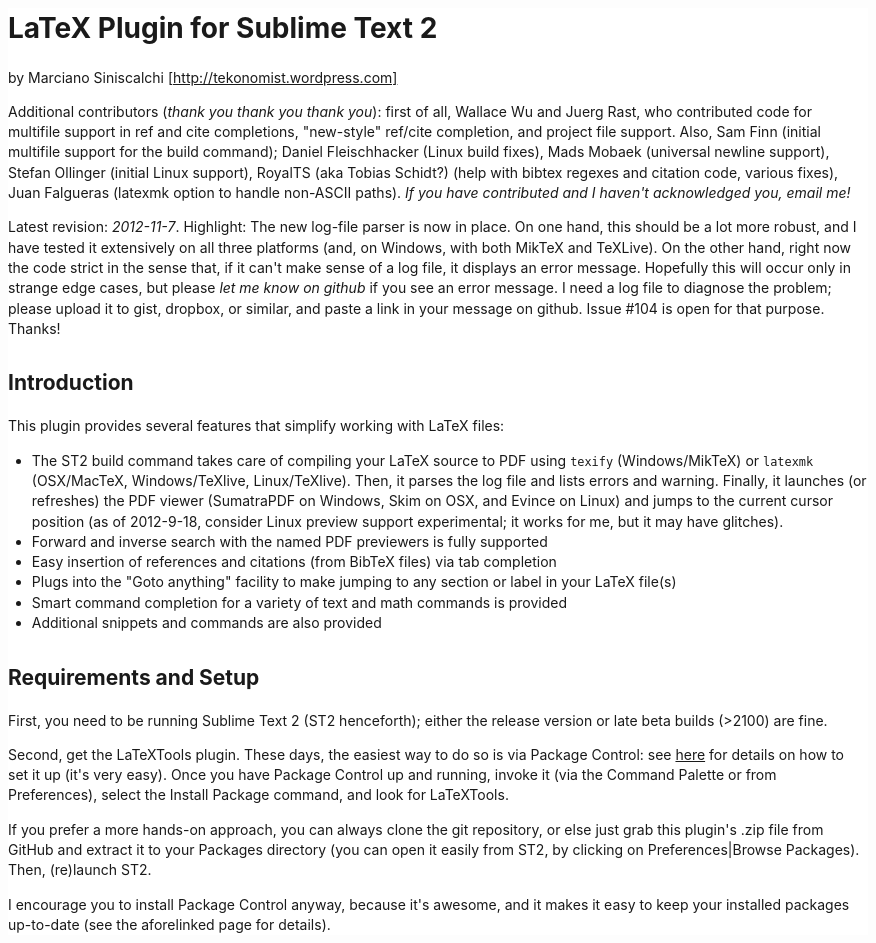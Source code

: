 LaTeX Plugin for Sublime Text 2
===============================

by Marciano Siniscalchi
[http://tekonomist.wordpress.com]

Additional contributors (*thank you thank you thank you*): first of all, Wallace Wu and Juerg Rast, who contributed code for multifile support in ref and cite completions, "new-style" ref/cite completion, and project file support. Also, Sam Finn (initial multifile support for the build command); Daniel Fleischhacker (Linux build fixes), Mads Mobaek (universal newline support), Stefan Ollinger (initial Linux support), RoyalTS (aka Tobias Schidt?) (help with bibtex regexes and citation code, various fixes), Juan Falgueras (latexmk option to handle non-ASCII paths). *If you have contributed and I haven't acknowledged you, email me!*

Latest revision: *2012-11-7*. Highlight: The new log-file parser is now in place. On one hand, this should be a lot more robust, and I have tested it extensively on all three platforms (and, on Windows, with both MikTeX and TeXLive). On the other hand, right now the code strict in the sense that, if it can't make sense of a log file, it displays an error message. Hopefully this will occur only in strange edge cases, but please *let me know on github* if you see an error message. I need a log file to diagnose the problem; please upload it to gist, dropbox, or similar, and paste a link in your message on github. Issue #104 is open for that purpose. Thanks!


Introduction
------------
This plugin provides several features that simplify working with LaTeX files:

* The ST2 build command takes care of compiling your LaTeX source to PDF using `texify` (Windows/MikTeX) or `latexmk` (OSX/MacTeX, Windows/TeXlive, Linux/TeXlive). Then, it parses the log file and lists errors and warning. Finally, it launches (or refreshes) the PDF viewer (SumatraPDF on Windows, Skim on OSX, and Evince on Linux) and jumps to the current cursor position (as of 2012-9-18, consider Linux preview support experimental; it works for me, but it may have glitches).
* Forward and inverse search with the named PDF previewers is fully supported
* Easy insertion of references and citations (from BibTeX files) via tab completion
* Plugs into the "Goto anything" facility to make jumping to any section or label in your LaTeX file(s)
* Smart command completion for a variety of text and math commands is provided
* Additional snippets and commands are also provided

Requirements and Setup
----------------------

First, you need to be running Sublime Text 2 (ST2 henceforth); either the release version or late beta builds (>2100) are fine. 

Second, get the LaTeXTools plugin. These days, the easiest way to do so is via Package Control: see [here](http://wbond.net/sublime_packages/package_control) for details on how to set it up (it's very easy). Once you have Package Control up and running, invoke it (via the Command Palette or from Preferences), select the Install Package command, and look for LaTeXTools.

If you prefer a more hands-on approach, you can always clone the git repository, or else just grab this plugin's .zip file from GitHub and extract it to your Packages directory (you can open it easily from ST2, by clicking on Preferences|Browse Packages). Then, (re)launch ST2.

I encourage you to install Package Control anyway, because it's awesome, and it makes it easy to keep your installed packages up-to-date (see the aforelinked page for details). 
